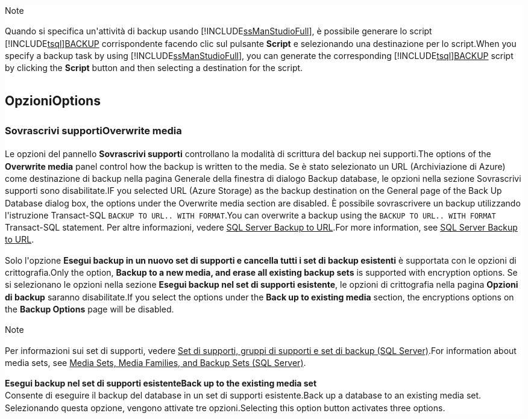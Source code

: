 > [!NOTE]  
>  <span data-ttu-id="f99e9-109">Quando si specifica un'attività di backup usando [!INCLUDE[ssManStudioFull](../../includes/ssmanstudiofull-md.md)], è possibile generare lo script [!INCLUDE[tsql](../../includes/tsql-md.md)][BACKUP](/sql/t-sql/statements/backup-transact-sql) corrispondente facendo clic sul pulsante **Script** e selezionando una destinazione per lo script.</span><span class="sxs-lookup"><span data-stu-id="f99e9-109">When you specify a backup task by using [!INCLUDE[ssManStudioFull](../../includes/ssmanstudiofull-md.md)], you can generate the corresponding [!INCLUDE[tsql](../../includes/tsql-md.md)][BACKUP](/sql/t-sql/statements/backup-transact-sql) script by clicking the **Script** button and then selecting a destination for the script.</span></span>  
  
## <a name="options"></a><span data-ttu-id="f99e9-110">Opzioni</span><span class="sxs-lookup"><span data-stu-id="f99e9-110">Options</span></span>  
  
### <a name="overwrite-media"></a><span data-ttu-id="f99e9-111">Sovrascrivi supporti</span><span class="sxs-lookup"><span data-stu-id="f99e9-111">Overwrite media</span></span>  
 <span data-ttu-id="f99e9-112">Le opzioni del pannello **Sovrascrivi supporti** controllano la modalità di scrittura del backup nei supporti.</span><span class="sxs-lookup"><span data-stu-id="f99e9-112">The options of the **Overwrite media** panel control how the backup is written to the media.</span></span> <span data-ttu-id="f99e9-113">Se è stato selezionato un URL (Archiviazione di Azure) come destinazione di backup nella pagina Generale della finestra di dialogo Backup database, le opzioni nella sezione Sovrascrivi supporti sono disabilitate.</span><span class="sxs-lookup"><span data-stu-id="f99e9-113">IF you selected URL (Azure Storage) as the backup destination on the General page of the Back Up Database dialog box, the options under the Overwrite media section are disabled.</span></span> <span data-ttu-id="f99e9-114">È possibile sovrascrivere un backup utilizzando l'istruzione Transact-SQL `BACKUP TO URL.. WITH FORMAT`.</span><span class="sxs-lookup"><span data-stu-id="f99e9-114">You can overwrite a backup using the `BACKUP TO URL.. WITH FORMAT` Transact-SQL statement.</span></span> <span data-ttu-id="f99e9-115">Per altre informazioni, vedere [SQL Server Backup to URL](sql-server-backup-to-url.md).</span><span class="sxs-lookup"><span data-stu-id="f99e9-115">For more information, see [SQL Server Backup to URL](sql-server-backup-to-url.md).</span></span>  
  
 <span data-ttu-id="f99e9-116">Solo l'opzione **Esegui backup in un nuovo set di supporti e cancella tutti i set di backup esistenti** è supportata con le opzioni di crittografia.</span><span class="sxs-lookup"><span data-stu-id="f99e9-116">Only the option, **Backup to a new media, and erase all existing backup sets** is supported with encryption options.</span></span> <span data-ttu-id="f99e9-117">Se si selezionano le opzioni nella sezione **Esegui backup nel set di supporti esistente**, le opzioni di crittografia nella pagina **Opzioni di backup** saranno disabilitate.</span><span class="sxs-lookup"><span data-stu-id="f99e9-117">If you select the options under the **Back up to existing media** section, the encryptions options on the **Backup Options** page will be disabled.</span></span>  
  
> [!NOTE]  
>  <span data-ttu-id="f99e9-118">Per informazioni sui set di supporti, vedere [Set di supporti, gruppi di supporti e set di backup &#40;SQL Server&#41;](media-sets-media-families-and-backup-sets-sql-server.md).</span><span class="sxs-lookup"><span data-stu-id="f99e9-118">For information about media sets, see [Media Sets, Media Families, and Backup Sets &#40;SQL Server&#41;](media-sets-media-families-and-backup-sets-sql-server.md).</span></span>  
  
 <span data-ttu-id="f99e9-119">**Esegui backup nel set di supporti esistente**</span><span class="sxs-lookup"><span data-stu-id="f99e9-119">**Back up to the existing media set**</span></span>  
 <span data-ttu-id="f99e9-120">Consente di eseguire il backup del database in un set di supporti esistente.</span><span class="sxs-lookup"><span data-stu-id="f99e9-120">Back up a database to an existing media set.</span></span> <span data-ttu-id="f99e9-121">Selezionando questa opzione, vengono attivate tre opzioni.</span><span class="sxs-lookup"><span data-stu-id="f99e9-121">Selecting this option button activates three options.</span></span>  
  
